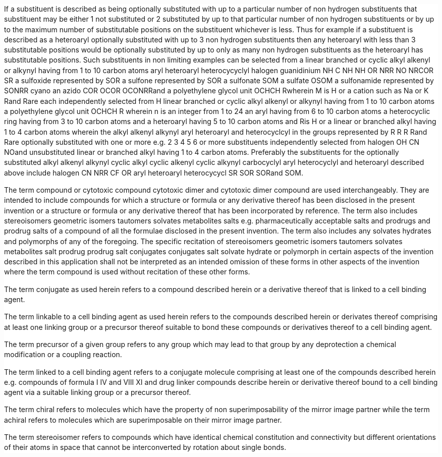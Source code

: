 If a substituent is described as being optionally substituted with up to a particular number of non hydrogen substituents that substituent may be either 1 not substituted or 2 substituted by up to that particular number of non hydrogen substituents or by up to the maximum number of substitutable positions on the substituent whichever is less. Thus for example if a substituent is described as a heteroaryl optionally substituted with up to 3 non hydrogen substituents then any heteroaryl with less than 3 substitutable positions would be optionally substituted by up to only as many non hydrogen substituents as the heteroaryl has substitutable positions. Such substituents in non limiting examples can be selected from a linear branched or cyclic alkyl alkenyl or alkynyl having from 1 to 10 carbon atoms aryl heteroaryl heterocycyclyl halogen guanidinium NH C NH NH OR NRR NO NRCOR SR a sulfoxide represented by SOR a sulfone represented by SOR a sulfonate SOM a sulfate OSOM a sulfonamide represented by SONRR cyano an azido COR OCOR OCONRRand a polyethylene glycol unit OCHCH Rwherein M is H or a cation such as Na or K Rand Rare each independently selected from H linear branched or cyclic alkyl alkenyl or alkynyl having from 1 to 10 carbon atoms a polyethylene glycol unit OCHCH R wherein n is an integer from 1 to 24 an aryl having from 6 to 10 carbon atoms a heterocyclic ring having from 3 to 10 carbon atoms and a heteroaryl having 5 to 10 carbon atoms and Ris H or a linear or branched alkyl having 1 to 4 carbon atoms wherein the alkyl alkenyl alkynyl aryl heteroaryl and heterocyclcyl in the groups represented by R R R Rand Rare optionally substituted with one or more e.g. 2 3 4 5 6 or more substituents independently selected from halogen OH CN NOand unsubstituted linear or branched alkyl having 1 to 4 carbon atoms. Preferably the substituents for the optionally substituted alkyl alkenyl alkynyl cyclic alkyl cyclic alkenyl cyclic alkynyl carbocyclyl aryl heterocyclyl and heteroaryl described above include halogen CN NRR CF OR aryl heteroaryl heterocycycl SR SOR SORand SOM.

The term compound or cytotoxic compound cytotoxic dimer and cytotoxic dimer compound are used interchangeably. They are intended to include compounds for which a structure or formula or any derivative thereof has been disclosed in the present invention or a structure or formula or any derivative thereof that has been incorporated by reference. The term also includes stereoisomers geometric isomers tautomers solvates metabolites salts e.g. pharmaceutically acceptable salts and prodrugs and prodrug salts of a compound of all the formulae disclosed in the present invention. The term also includes any solvates hydrates and polymorphs of any of the foregoing. The specific recitation of stereoisomers geometric isomers tautomers solvates metabolites salt prodrug prodrug salt conjugates conjugates salt solvate hydrate or polymorph in certain aspects of the invention described in this application shall not be interpreted as an intended omission of these forms in other aspects of the invention where the term compound is used without recitation of these other forms.

The term conjugate as used herein refers to a compound described herein or a derivative thereof that is linked to a cell binding agent.

The term linkable to a cell binding agent as used herein refers to the compounds described herein or derivates thereof comprising at least one linking group or a precursor thereof suitable to bond these compounds or derivatives thereof to a cell binding agent.

The term precursor of a given group refers to any group which may lead to that group by any deprotection a chemical modification or a coupling reaction.

The term linked to a cell binding agent refers to a conjugate molecule comprising at least one of the compounds described herein e.g. compounds of formula I IV and VIII XI and drug linker compounds describe herein or derivative thereof bound to a cell binding agent via a suitable linking group or a precursor thereof.

The term chiral refers to molecules which have the property of non superimposability of the mirror image partner while the term achiral refers to molecules which are superimposable on their mirror image partner.

The term stereoisomer refers to compounds which have identical chemical constitution and connectivity but different orientations of their atoms in space that cannot be interconverted by rotation about single bonds.
